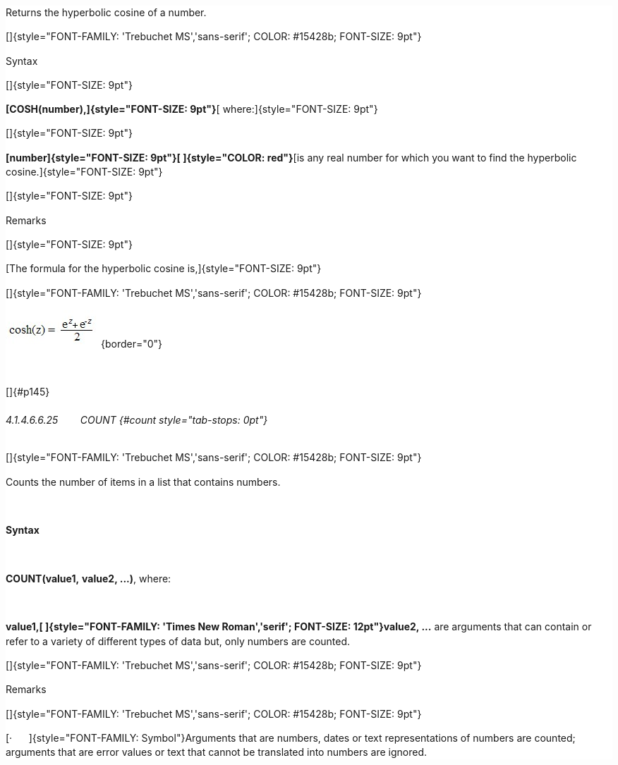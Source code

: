 Returns the hyperbolic cosine of a number.

[]{style="FONT-FAMILY: 'Trebuchet MS','sans-serif'; COLOR: #15428b; FONT-SIZE: 9pt"} 

Syntax

[]{style="FONT-SIZE: 9pt"} 

**[COSH(number),]{style="FONT-SIZE: 9pt"}**[ where:]{style="FONT-SIZE: 9pt"}

[]{style="FONT-SIZE: 9pt"} 

**[number]{style="FONT-SIZE: 9pt"}[ ]{style="COLOR: red"}**[is any real number for which you want to find the hyperbolic cosine.]{style="FONT-SIZE: 9pt"}

[]{style="FONT-SIZE: 9pt"} 

Remarks

[]{style="FONT-SIZE: 9pt"} 

[The formula for the hyperbolic cosine is,]{style="FONT-SIZE: 9pt"}

[]{style="FONT-FAMILY: 'Trebuchet MS','sans-serif'; COLOR: #15428b; FONT-SIZE: 9pt"} 

![](ImagesExt/image91_140.jpg){border="0"}

 

[]{#p145} 

###### 4.1.4.6.6.25        COUNT {#count style="tab-stops: 0pt"}

[]{style="FONT-FAMILY: 'Trebuchet MS','sans-serif'; COLOR: #15428b; FONT-SIZE: 9pt"} 

Counts the number of items in a list that contains numbers.

 

**Syntax**

 

**COUNT(value1,** **value2, \...)**, where:

 

**value1,[ ]{style="FONT-FAMILY: 'Times New Roman','serif'; FONT-SIZE: 12pt"}value2, \...** are arguments that can contain or refer to a variety of different types of data but, only numbers are counted.

[]{style="FONT-FAMILY: 'Trebuchet MS','sans-serif'; COLOR: #15428b; FONT-SIZE: 9pt"} 

Remarks

[]{style="FONT-FAMILY: 'Trebuchet MS','sans-serif'; COLOR: #15428b; FONT-SIZE: 9pt"} 

[·      ]{style="FONT-FAMILY: Symbol"}Arguments that are numbers, dates or text representations of numbers are counted; arguments that are error values or text that cannot be translated into numbers are ignored.

